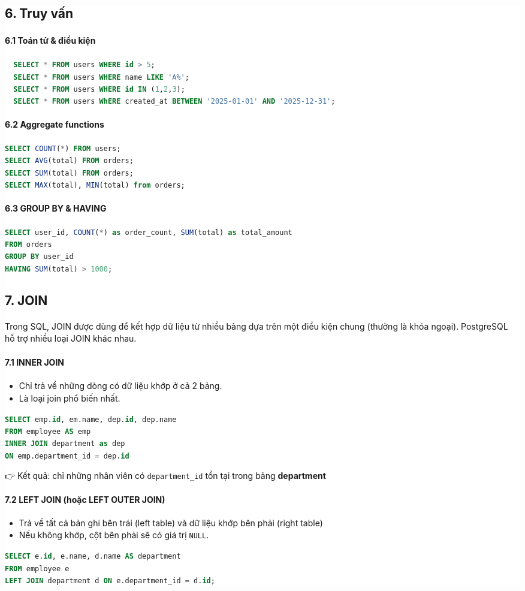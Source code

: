## 6. Truy vấn

#### 6.1 Toán tử & điều kiện

```sql
  SELECT * FROM users WHERE id > 5;
  SELECT * FROM users WHERE name LIKE 'A%';
  SELECT * FROM users WHERE id IN (1,2,3);
  SELECT * FROM users WhERE created_at BETWEEN '2025-01-01' AND '2025-12-31';
```

#### 6.2 Aggregate functions

```sql
SELECT COUNT(*) FROM users;
SELECT AVG(total) FROM orders;
SELECT SUM(total) FROM orders;
SELECT MAX(total), MIN(total) from orders;
```

#### 6.3 GROUP BY & HAVING

```sql
SELECT user_id, COUNT(*) as order_count, SUM(total) as total_amount
FROM orders
GROUP BY user_id
HAVING SUM(total) > 1000;
```

## 7. JOIN

Trong SQL, JOIN được dùng để kết hợp dữ liệu từ nhiều bảng dựa trên một điều kiện chung (thường là khóa ngoại). PostgreSQL hỗ trợ nhiều loại JOIN khác nhau.

#### 7.1 INNER JOIN

- Chỉ trả về những dòng có dữ liệu khớp ở cả 2 bảng.
- Là loại join phổ biến nhất.

```sql
SELECT emp.id, em.name, dep.id, dep.name
FROM employee AS emp
INNER JOIN department as dep
ON emp.department_id = dep.id
```

👉 Kết quả: chỉ những nhân viên có `department_id` tồn tại trong bảng **department**

#### 7.2 LEFT JOIN (hoặc LEFT OUTER JOIN)

- Trả về tất cả bản ghi bên trái (left table) và dữ liệu khớp bên phải (right table)
- Nếu không khớp, cột bên phải sẽ có giá trị `NULL`.

```sql
SELECT e.id, e.name, d.name AS department
FROM employee e
LEFT JOIN department d ON e.department_id = d.id;
```
